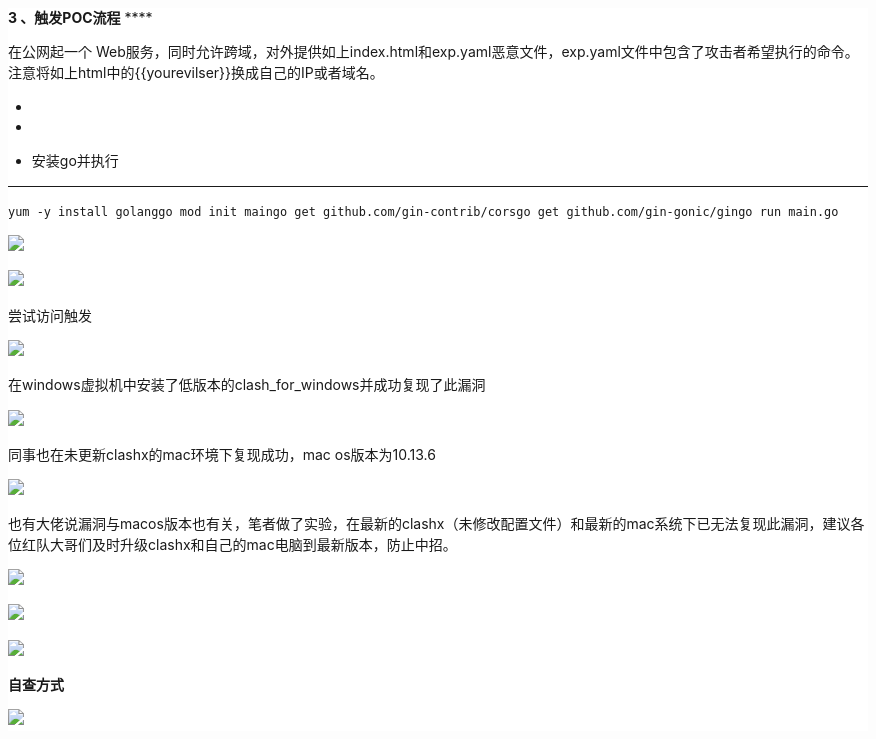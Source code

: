 
  

 **3 、触发POC流程** ****

在公网起一个
Web服务，同时允许跨域，对外提供如上index.html和exp.yaml恶意文件，exp.yaml文件中包含了攻击者希望执行的命令。注意将如上html中的{{yourevilser}}换成自己的IP或者域名。

  *   

  *   

  * 安装go并执行  

  *   *   *   *   * 

    
    
    yum -y install golanggo mod init maingo get github.com/gin-contrib/corsgo get github.com/gin-gonic/gingo run main.go

![](https://gitee.com/fuli009/images/raw/master/public/20230629175647.png)

  

![](https://gitee.com/fuli009/images/raw/master/public/20230629175648.png)

  
尝试访问触发

![](https://gitee.com/fuli009/images/raw/master/public/20230629175649.png)

  

在windows虚拟机中安装了低版本的clash_for_windows并成功复现了此漏洞

![](https://gitee.com/fuli009/images/raw/master/public/20230629175650.png)

同事也在未更新clashx的mac环境下复现成功，mac os版本为10.13.6

![](https://gitee.com/fuli009/images/raw/master/public/20230629175651.png)

也有大佬说漏洞与macos版本也有关，笔者做了实验，在最新的clashx（未修改配置文件）和最新的mac系统下已无法复现此漏洞，建议各位红队大哥们及时升级clashx和自己的mac电脑到最新版本，防止中招。

![](https://gitee.com/fuli009/images/raw/master/public/20230629175652.png)

![](https://gitee.com/fuli009/images/raw/master/public/20230629175653.png)

![](https://gitee.com/fuli009/images/raw/master/public/20230629175654.png)

  

  

 **自查方式**

  
  
  
![](https://gitee.com/fuli009/images/raw/master/public/20230629175629.png)  
